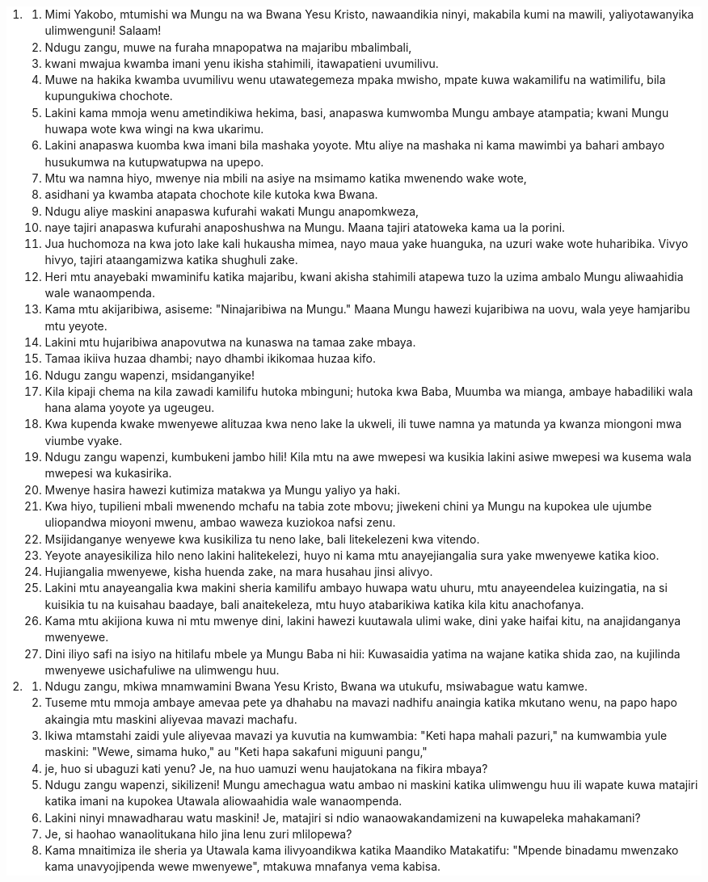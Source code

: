 <ol>
  <li>
    <ol>
      <li>Mimi Yakobo, mtumishi wa Mungu na wa Bwana Yesu Kristo, nawaandikia ninyi, makabila kumi na mawili, yaliyotawanyika ulimwenguni! Salaam!</li>
      <li>Ndugu zangu, muwe na furaha mnapopatwa na majaribu mbalimbali,</li>
      <li>kwani mwajua kwamba imani yenu ikisha stahimili, itawapatieni uvumilivu.</li>
      <li>Muwe na hakika kwamba uvumilivu wenu utawategemeza mpaka mwisho, mpate kuwa wakamilifu na watimilifu, bila kupungukiwa chochote.</li>
      <li>Lakini kama mmoja wenu ametindikiwa hekima, basi, anapaswa kumwomba Mungu ambaye atampatia; kwani Mungu huwapa wote kwa wingi na kwa ukarimu.</li>
      <li>Lakini anapaswa kuomba kwa imani bila mashaka yoyote. Mtu aliye na mashaka ni kama mawimbi ya bahari ambayo husukumwa na kutupwatupwa na upepo.</li>
      <li>Mtu wa namna hiyo, mwenye nia mbili na asiye na msimamo katika mwenendo wake wote,</li>
      <li>asidhani ya kwamba atapata chochote kile kutoka kwa Bwana.</li>
      <li>Ndugu aliye maskini anapaswa kufurahi wakati Mungu anapomkweza,</li>
      <li>naye tajiri anapaswa kufurahi anaposhushwa na Mungu. Maana tajiri atatoweka kama ua la porini.</li>
      <li>Jua huchomoza na kwa joto lake kali hukausha mimea, nayo maua yake huanguka, na uzuri wake wote huharibika. Vivyo hivyo, tajiri ataangamizwa katika shughuli zake.</li>
      <li>Heri mtu anayebaki mwaminifu katika majaribu, kwani akisha stahimili atapewa tuzo la uzima ambalo Mungu aliwaahidia wale wanaompenda.</li>
      <li>Kama mtu akijaribiwa, asiseme: "Ninajaribiwa na Mungu." Maana Mungu hawezi kujaribiwa na uovu, wala yeye hamjaribu mtu yeyote.</li>
      <li>Lakini mtu hujaribiwa anapovutwa na kunaswa na tamaa zake mbaya.</li>
      <li>Tamaa ikiiva huzaa dhambi; nayo dhambi ikikomaa huzaa kifo.</li>
      <li>Ndugu zangu wapenzi, msidanganyike!</li>
      <li>Kila kipaji chema na kila zawadi kamilifu hutoka mbinguni; hutoka kwa Baba, Muumba wa mianga, ambaye habadiliki wala hana alama yoyote ya ugeugeu.</li>
      <li>Kwa kupenda kwake mwenyewe alituzaa kwa neno lake la ukweli, ili tuwe namna ya matunda ya kwanza miongoni mwa viumbe vyake.</li>
      <li>Ndugu zangu wapenzi, kumbukeni jambo hili! Kila mtu na awe mwepesi wa kusikia lakini asiwe mwepesi wa kusema wala mwepesi wa kukasirika.</li>
      <li>Mwenye hasira hawezi kutimiza matakwa ya Mungu yaliyo ya haki.</li>
      <li>Kwa hiyo, tupilieni mbali mwenendo mchafu na tabia zote mbovu; jiwekeni chini ya Mungu na kupokea ule ujumbe uliopandwa mioyoni mwenu, ambao waweza kuziokoa nafsi zenu.</li>
      <li>Msijidanganye wenyewe kwa kusikiliza tu neno lake, bali litekelezeni kwa vitendo.</li>
      <li>Yeyote anayesikiliza hilo neno lakini halitekelezi, huyo ni kama mtu anayejiangalia sura yake mwenyewe katika kioo.</li>
      <li>Hujiangalia mwenyewe, kisha huenda zake, na mara husahau jinsi alivyo.</li>
      <li>Lakini mtu anayeangalia kwa makini sheria kamilifu ambayo huwapa watu uhuru, mtu anayeendelea kuizingatia, na si kuisikia tu na kuisahau baadaye, bali anaitekeleza, mtu huyo atabarikiwa katika kila kitu anachofanya.</li>
      <li>Kama mtu akijiona kuwa ni mtu mwenye dini, lakini hawezi kuutawala ulimi wake, dini yake haifai kitu, na anajidanganya mwenyewe.</li>
      <li>Dini iliyo safi na isiyo na hitilafu mbele ya Mungu Baba ni hii: Kuwasaidia yatima na wajane katika shida zao, na kujilinda mwenyewe usichafuliwe na ulimwengu huu.</li>
    </ol>
  </li>
  <li>
    <ol>
      <li>Ndugu zangu, mkiwa mnamwamini Bwana Yesu Kristo, Bwana wa utukufu, msiwabague watu kamwe.</li>
      <li>Tuseme mtu mmoja ambaye amevaa pete ya dhahabu na mavazi nadhifu anaingia katika mkutano wenu, na papo hapo akaingia mtu maskini aliyevaa mavazi machafu.</li>
      <li>Ikiwa mtamstahi zaidi yule aliyevaa mavazi ya kuvutia na kumwambia: "Keti hapa mahali pazuri," na kumwambia yule maskini: "Wewe, simama huko," au "Keti hapa sakafuni miguuni pangu,"</li>
      <li>je, huo si ubaguzi kati yenu? Je, na huo uamuzi wenu haujatokana na fikira mbaya?</li>
      <li>Ndugu zangu wapenzi, sikilizeni! Mungu amechagua watu ambao ni maskini katika ulimwengu huu ili wapate kuwa matajiri katika imani na kupokea Utawala aliowaahidia wale wanaompenda.</li>
      <li>Lakini ninyi mnawadharau watu maskini! Je, matajiri si ndio wanaowakandamizeni na kuwapeleka mahakamani?</li>
      <li>Je, si haohao wanaolitukana hilo jina lenu zuri mlilopewa?</li>
      <li>Kama mnaitimiza ile sheria ya Utawala kama ilivyoandikwa katika Maandiko Matakatifu: "Mpende binadamu mwenzako kama unavyojipenda wewe mwenyewe", mtakuwa mnafanya vema kabisa.</li>